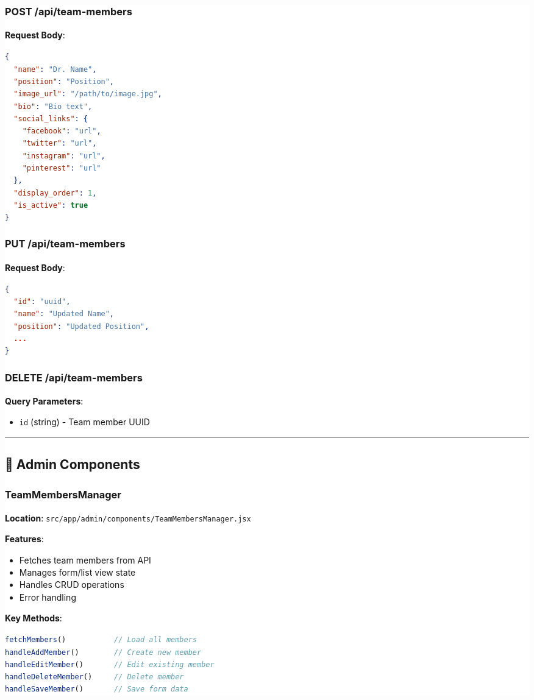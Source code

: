 ### POST /api/team-members

**Request Body**:
```json
{
  "name": "Dr. Name",
  "position": "Position",
  "image_url": "/path/to/image.jpg",
  "bio": "Bio text",
  "social_links": {
    "facebook": "url",
    "twitter": "url",
    "instagram": "url",
    "pinterest": "url"
  },
  "display_order": 1,
  "is_active": true
}
```

### PUT /api/team-members

**Request Body**:
```json
{
  "id": "uuid",
  "name": "Updated Name",
  "position": "Updated Position",
  ...
}
```

### DELETE /api/team-members

**Query Parameters**:
- `id` (string) - Team member UUID

---

## 🎨 Admin Components

### TeamMembersManager

**Location**: `src/app/admin/components/TeamMembersManager.jsx`

**Features**:
- Fetches team members from API
- Manages form/list view state
- Handles CRUD operations
- Error handling

**Key Methods**:
```javascript
fetchMembers()           // Load all members
handleAddMember()        // Create new member
handleEditMember()       // Edit existing member
handleDeleteMember()     // Delete member
handleSaveMember()       // Save form data
```
